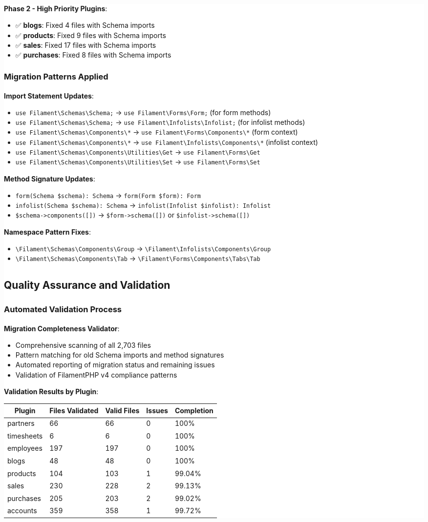 **Phase 2 - High Priority Plugins**:
- ✅ **blogs**: Fixed 4 files with Schema imports
- ✅ **products**: Fixed 9 files with Schema imports
- ✅ **sales**: Fixed 17 files with Schema imports
- ✅ **purchases**: Fixed 8 files with Schema imports

### Migration Patterns Applied

**Import Statement Updates**:
- `use Filament\Schemas\Schema;` → `use Filament\Forms\Form;` (for form methods)
- `use Filament\Schemas\Schema;` → `use Filament\Infolists\Infolist;` (for infolist methods)
- `use Filament\Schemas\Components\*` → `use Filament\Forms\Components\*` (form context)
- `use Filament\Schemas\Components\*` → `use Filament\Infolists\Components\*` (infolist context)
- `use Filament\Schemas\Components\Utilities\Get` → `use Filament\Forms\Get`
- `use Filament\Schemas\Components\Utilities\Set` → `use Filament\Forms\Set`

**Method Signature Updates**:
- `form(Schema $schema): Schema` → `form(Form $form): Form`
- `infolist(Schema $schema): Schema` → `infolist(Infolist $infolist): Infolist`
- `$schema->components([])` → `$form->schema([])` or `$infolist->schema([])`

**Namespace Pattern Fixes**:
- `\Filament\Schemas\Components\Group` → `\Filament\Infolists\Components\Group`
- `\Filament\Schemas\Components\Tab` → `\Filament\Forms\Components\Tabs\Tab`

## Quality Assurance and Validation

### Automated Validation Process

**Migration Completeness Validator**:
- Comprehensive scanning of all 2,703 files
- Pattern matching for old Schema imports and method signatures
- Automated reporting of migration status and remaining issues
- Validation of FilamentPHP v4 compliance patterns

**Validation Results by Plugin**:

| Plugin | Files Validated | Valid Files | Issues | Completion |
|--------|----------------|-------------|--------|------------|
| partners | 66 | 66 | 0 | 100% |
| timesheets | 6 | 6 | 0 | 100% |
| employees | 197 | 197 | 0 | 100% |
| blogs | 48 | 48 | 0 | 100% |
| products | 104 | 103 | 1 | 99.04% |
| sales | 230 | 228 | 2 | 99.13% |
| purchases | 205 | 203 | 2 | 99.02% |
| accounts | 359 | 358 | 1 | 99.72% |
